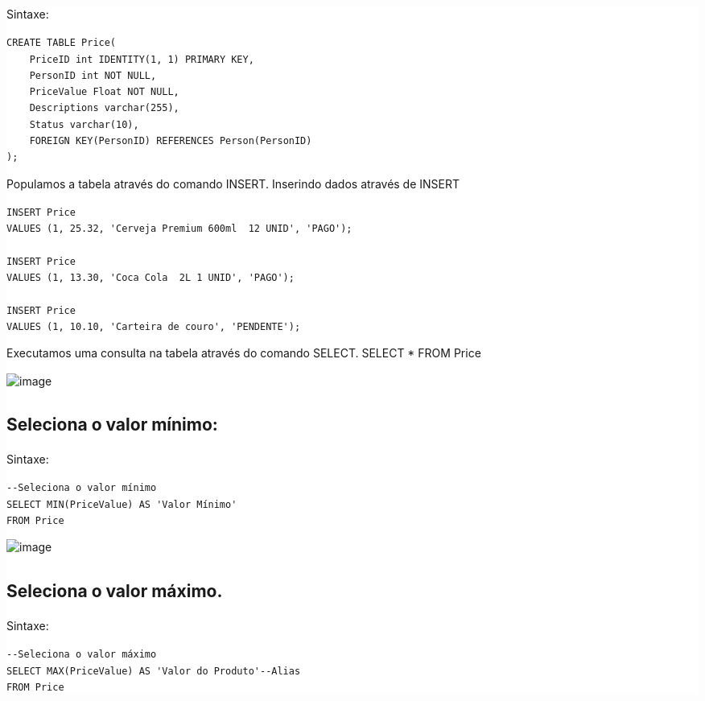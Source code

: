 Sintaxe:

```
CREATE TABLE Price(
	PriceID int IDENTITY(1, 1) PRIMARY KEY,
	PersonID int NOT NULL,
	PriceValue Float NOT NULL,
	Descriptions varchar(255),
	Status varchar(10),
	FOREIGN KEY(PersonID) REFERENCES Person(PersonID)
);
```

Populamos a tabela através do comando INSERT.
Inserindo dados através de INSERT

```
INSERT Price
VALUES (1, 25.32, 'Cerveja Premium 600ml  12 UNID', 'PAGO');

INSERT Price
VALUES (1, 13.30, 'Coca Cola  2L 1 UNID', 'PAGO');

INSERT Price
VALUES (1, 10.10, 'Carteira de couro', 'PENDENTE');
```

Executamos uma consulta na tabela através do comando SELECT.
SELECT * FROM Price

![image](https://github.com/Fabricioperrone/SQLServerCursoQaCoders/assets/69866913/c6877bde-06fc-478a-aa4f-da4aa51eb51d)




## Seleciona o valor mínimo:

Sintaxe:

```
--Seleciona o valor mínimo
SELECT MIN(PriceValue) AS 'Valor Mínimo'
FROM Price
```

![image](https://github.com/Fabricioperrone/SQLServerCursoQaCoders/assets/69866913/5da28779-b175-472b-9e80-b6eae55fd43f)








## Seleciona o valor máximo.

Sintaxe:

```
--Seleciona o valor máximo
SELECT MAX(PriceValue) AS 'Valor do Produto'--Alias
FROM Price
```
